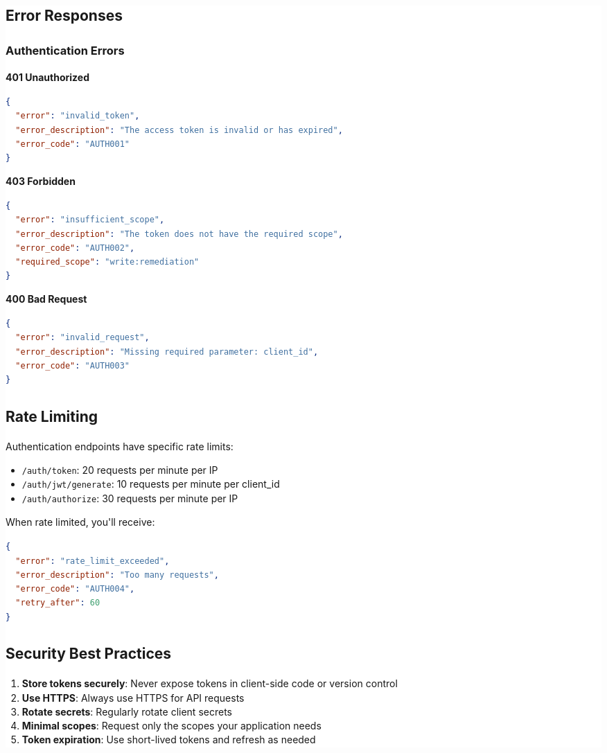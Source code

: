 ## Error Responses

### Authentication Errors

**401 Unauthorized**
```json
{
  "error": "invalid_token",
  "error_description": "The access token is invalid or has expired",
  "error_code": "AUTH001"
}
```

**403 Forbidden**
```json
{
  "error": "insufficient_scope",
  "error_description": "The token does not have the required scope",
  "error_code": "AUTH002",
  "required_scope": "write:remediation"
}
```

**400 Bad Request**
```json
{
  "error": "invalid_request",
  "error_description": "Missing required parameter: client_id",
  "error_code": "AUTH003"
}
```

## Rate Limiting

Authentication endpoints have specific rate limits:

- `/auth/token`: 20 requests per minute per IP
- `/auth/jwt/generate`: 10 requests per minute per client_id
- `/auth/authorize`: 30 requests per minute per IP

When rate limited, you'll receive:

```json
{
  "error": "rate_limit_exceeded",
  "error_description": "Too many requests",
  "error_code": "AUTH004",
  "retry_after": 60
}
```

## Security Best Practices

1. **Store tokens securely**: Never expose tokens in client-side code or version control
2. **Use HTTPS**: Always use HTTPS for API requests
3. **Rotate secrets**: Regularly rotate client secrets
4. **Minimal scopes**: Request only the scopes your application needs
5. **Token expiration**: Use short-lived tokens and refresh as needed
